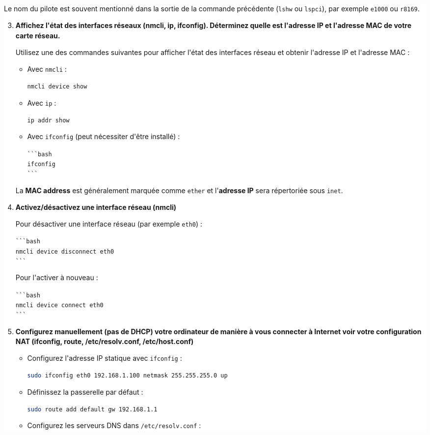    Le nom du pilote est souvent mentionné dans la sortie de la commande précédente (`lshw` ou `lspci`), par exemple `e1000` ou `r8169`.

3. **Affichez l'état des interfaces réseaux (nmcli, ip, ifconfig). Déterminez quelle est l'adresse IP et l'adresse MAC de votre carte réseau.**

   Utilisez une des commandes suivantes pour afficher l'état des interfaces réseau et obtenir l'adresse IP et l'adresse MAC :

   - Avec `nmcli` :

     ```bash
     nmcli device show
     ```

   - Avec `ip` :

     ```bash
     ip addr show
     ```

   - Avec `ifconfig` (peut nécessiter d'être installé) :

	     ```bash
	     ifconfig
	     ```

   La **MAC address** est généralement marquée comme `ether` et l'**adresse IP** sera répertoriée sous `inet`.

4. **Activez/désactivez une interface réseau (nmcli)**

   Pour désactiver une interface réseau (par exemple `eth0`) :
	
	   ```bash
	   nmcli device disconnect eth0
	   ```

   Pour l'activer à nouveau :

	   ```bash
	   nmcli device connect eth0
	   ```

5. **Configurez manuellement (pas de DHCP) votre ordinateur de manière à vous connecter à Internet voir votre configuration NAT (ifconfig, route, /etc/resolv.conf, /etc/host.conf)**

   - Configurez l'adresse IP statique avec `ifconfig` :

     ```bash
     sudo ifconfig eth0 192.168.1.100 netmask 255.255.255.0 up
     ```

   - Définissez la passerelle par défaut :

     ```bash
     sudo route add default gw 192.168.1.1
     ```

   - Configurez les serveurs DNS dans `/etc/resolv.conf` :
